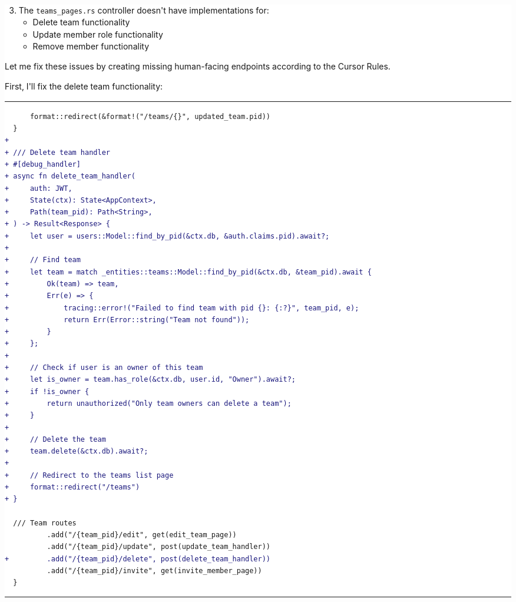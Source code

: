 3. The `teams_pages.rs` controller doesn't have implementations for:
   - Delete team functionality
   - Update member role functionality
   - Remove member functionality

Let me fix these issues by creating missing human-facing endpoints according to the Cursor Rules.

First, I'll fix the delete team functionality:

---

```diff
      format::redirect(&format!("/teams/{}", updated_team.pid))
  }
+ 
+ /// Delete team handler
+ #[debug_handler]
+ async fn delete_team_handler(
+     auth: JWT,
+     State(ctx): State<AppContext>,
+     Path(team_pid): Path<String>,
+ ) -> Result<Response> {
+     let user = users::Model::find_by_pid(&ctx.db, &auth.claims.pid).await?;
+     
+     // Find team
+     let team = match _entities::teams::Model::find_by_pid(&ctx.db, &team_pid).await {
+         Ok(team) => team,
+         Err(e) => {
+             tracing::error!("Failed to find team with pid {}: {:?}", team_pid, e);
+             return Err(Error::string("Team not found"));
+         }
+     };
+     
+     // Check if user is an owner of this team
+     let is_owner = team.has_role(&ctx.db, user.id, "Owner").await?;
+     if !is_owner {
+         return unauthorized("Only team owners can delete a team");
+     }
+     
+     // Delete the team
+     team.delete(&ctx.db).await?;
+     
+     // Redirect to the teams list page
+     format::redirect("/teams")
+ }
  
  /// Team routes
          .add("/{team_pid}/edit", get(edit_team_page))
          .add("/{team_pid}/update", post(update_team_handler))
+         .add("/{team_pid}/delete", post(delete_team_handler))
          .add("/{team_pid}/invite", get(invite_member_page))
  } 
```

---